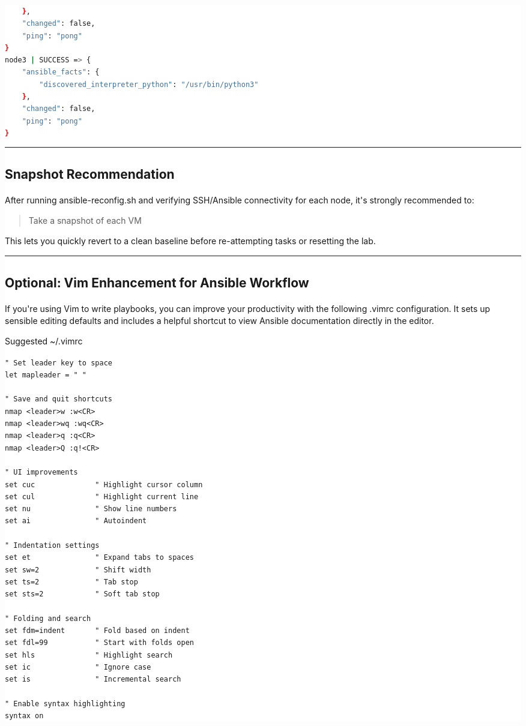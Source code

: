 ```bash
    },
    "changed": false,
    "ping": "pong"
}
node3 | SUCCESS => {
    "ansible_facts": {
        "discovered_interpreter_python": "/usr/bin/python3"
    },
    "changed": false,
    "ping": "pong"
}
```

---

## Snapshot Recommendation
After running ansible-reconfig.sh and verifying SSH/Ansible connectivity for each node, it's strongly recommended to:

> Take a snapshot of each VM

This lets you quickly revert to a clean baseline before re-attempting tasks or resetting the lab.

---

## Optional: Vim Enhancement for Ansible Workflow
If you're using Vim to write playbooks, you can improve your productivity with the following .vimrc configuration. It sets up sensible editing defaults and includes a helpful shortcut to view Ansible documentation directly in the editor.

Suggested ~/.vimrc

```vim
" Set leader key to space
let mapleader = " "

" Save and quit shortcuts
nmap <leader>w :w<CR>
nmap <leader>wq :wq<CR>
nmap <leader>q :q<CR>
nmap <leader>Q :q!<CR>

" UI improvements
set cuc              " Highlight cursor column
set cul              " Highlight current line
set nu               " Show line numbers
set ai               " Autoindent

" Indentation settings
set et               " Expand tabs to spaces
set sw=2             " Shift width
set ts=2             " Tab stop
set sts=2            " Soft tab stop

" Folding and search
set fdm=indent       " Fold based on indent
set fdl=99           " Start with folds open
set hls              " Highlight search
set ic               " Ignore case
set is               " Incremental search

" Enable syntax highlighting
syntax on

```